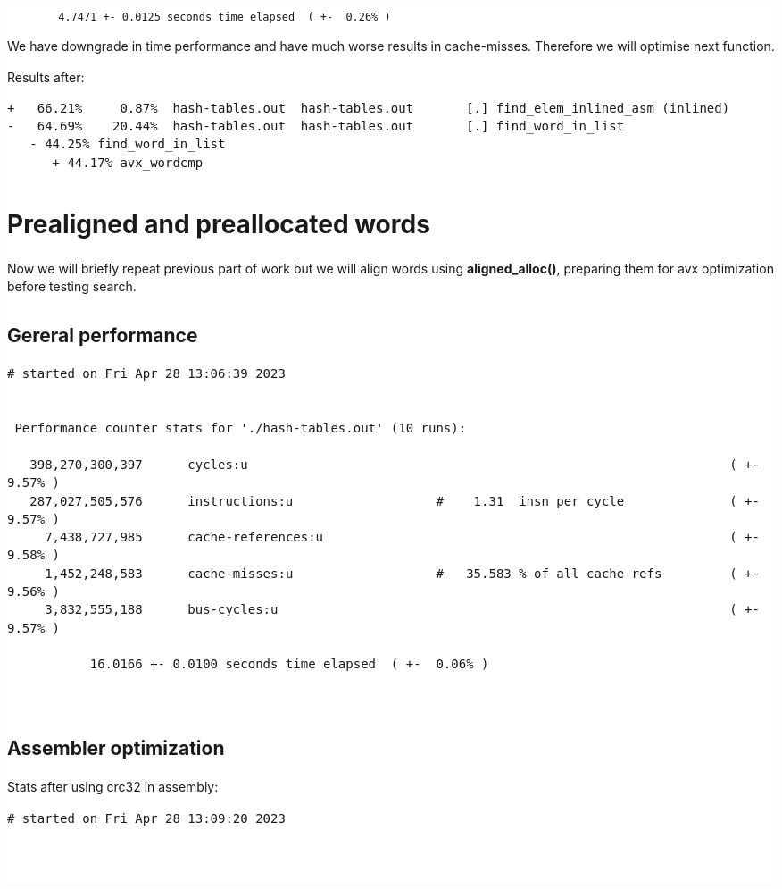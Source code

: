             4.7471 +- 0.0125 seconds time elapsed  ( +-  0.26% )


</pre>

We have downgrade in time performance and have much worse results in cache-misses. Therefore we will optimise next function.

Results after:
<pre>
+   66.21%     0.87%  hash-tables.out  hash-tables.out       [.] find_elem_inlined_asm (inlined)
-   64.69%    20.44%  hash-tables.out  hash-tables.out       [.] find_word_in_list
   - 44.25% find_word_in_list
      + 44.17% avx_wordcmp
</pre>


# Prealigned and preallocated words

Now we will briefly repeat previous part of work but we will align words using **aligned_alloc()**, preparing them for avx optimization before testing search.

## Gereral performance

<pre>
# started on Fri Apr 28 13:06:39 2023


 Performance counter stats for './hash-tables.out' (10 runs):

   398,270,300,397      cycles:u                                                                ( +-  9.57% )
   287,027,505,576      instructions:u                   #    1.31  insn per cycle              ( +-  9.57% )
     7,438,727,985      cache-references:u                                                      ( +-  9.58% )
     1,452,248,583      cache-misses:u                   #   35.583 % of all cache refs         ( +-  9.56% )
     3,832,555,188      bus-cycles:u                                                            ( +-  9.57% )

           16.0166 +- 0.0100 seconds time elapsed  ( +-  0.06% )


</pre>

## Assembler optimization

Stats after using crc32 in assembly:

<pre>
# started on Fri Apr 28 13:09:20 2023
